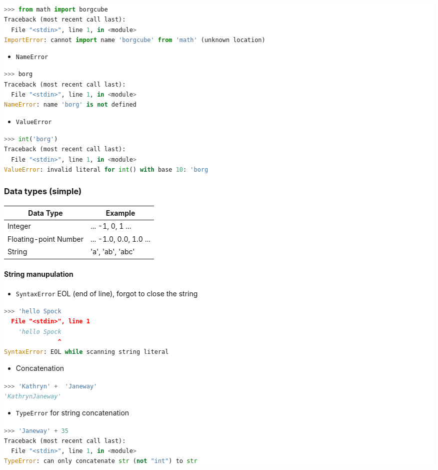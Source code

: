 ```py
>>> from math import borgcube
Traceback (most recent call last):
  File "<stdin>", line 1, in <module>
ImportError: cannot import name 'borgcube' from 'math' (unknown location)
```

* `NameError`

```py
>>> borg
Traceback (most recent call last):
  File "<stdin>", line 1, in <module>
NameError: name 'borg' is not defined
```

* `ValueError`

```py
>>> int('borg')
Traceback (most recent call last):
  File "<stdin>", line 1, in <module>
ValueError: invalid literal for int() with base 10: 'borg
```

### Data types (simple)

| Data Type | Example |
| --- | --- |
| Integer | ... -1, 0, 1 ...|
| Floating-point Number | ... -1.0, 0.0, 1.0 ... |
| String | 'a', 'ab', 'abc' |

#### String manupulation

* `SyntaxError` EOL (end of line), forgot to close the string
```py
>>> 'hello Spock
  File "<stdin>", line 1
    'hello Spock
               ^
SyntaxError: EOL while scanning string literal
```

* Concatenation

```py
>>> 'Kathryn' +  'Janeway'
'KathrynJaneway'
```

* `TypeError` for string concatenation

```py
>>> 'Janeway' + 35
Traceback (most recent call last):
  File "<stdin>", line 1, in <module>
TypeError: can only concatenate str (not "int") to str
```
